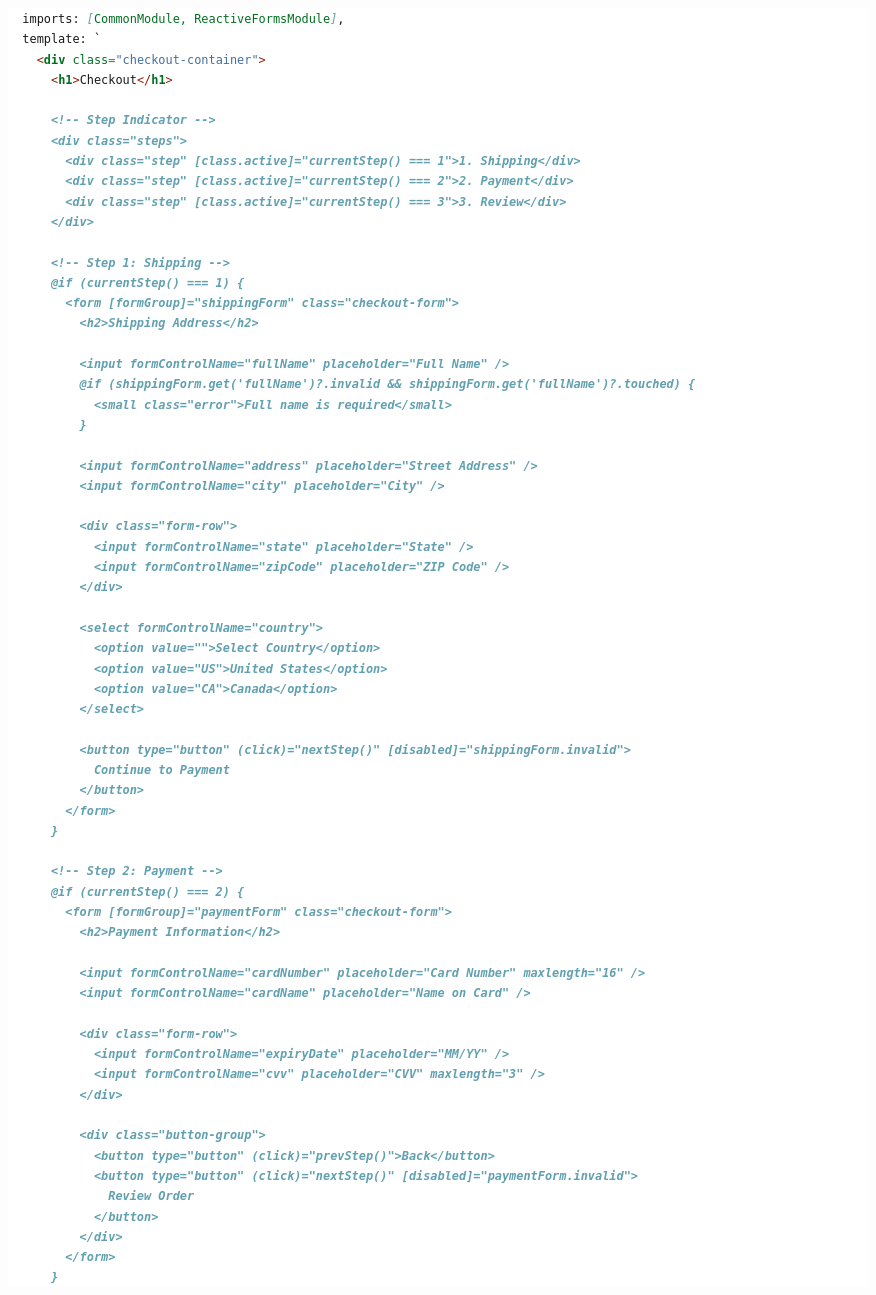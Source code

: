 ````markdown
  imports: [CommonModule, ReactiveFormsModule],
  template: `
    <div class="checkout-container">
      <h1>Checkout</h1>
      
      <!-- Step Indicator -->
      <div class="steps">
        <div class="step" [class.active]="currentStep() === 1">1. Shipping</div>
        <div class="step" [class.active]="currentStep() === 2">2. Payment</div>
        <div class="step" [class.active]="currentStep() === 3">3. Review</div>
      </div>
      
      <!-- Step 1: Shipping -->
      @if (currentStep() === 1) {
        <form [formGroup]="shippingForm" class="checkout-form">
          <h2>Shipping Address</h2>
          
          <input formControlName="fullName" placeholder="Full Name" />
          @if (shippingForm.get('fullName')?.invalid && shippingForm.get('fullName')?.touched) {
            <small class="error">Full name is required</small>
          }
          
          <input formControlName="address" placeholder="Street Address" />
          <input formControlName="city" placeholder="City" />
          
          <div class="form-row">
            <input formControlName="state" placeholder="State" />
            <input formControlName="zipCode" placeholder="ZIP Code" />
          </div>
          
          <select formControlName="country">
            <option value="">Select Country</option>
            <option value="US">United States</option>
            <option value="CA">Canada</option>
          </select>
          
          <button type="button" (click)="nextStep()" [disabled]="shippingForm.invalid">
            Continue to Payment
          </button>
        </form>
      }
      
      <!-- Step 2: Payment -->
      @if (currentStep() === 2) {
        <form [formGroup]="paymentForm" class="checkout-form">
          <h2>Payment Information</h2>
          
          <input formControlName="cardNumber" placeholder="Card Number" maxlength="16" />
          <input formControlName="cardName" placeholder="Name on Card" />
          
          <div class="form-row">
            <input formControlName="expiryDate" placeholder="MM/YY" />
            <input formControlName="cvv" placeholder="CVV" maxlength="3" />
          </div>
          
          <div class="button-group">
            <button type="button" (click)="prevStep()">Back</button>
            <button type="button" (click)="nextStep()" [disabled]="paymentForm.invalid">
              Review Order
            </button>
          </div>
        </form>
      }
````
